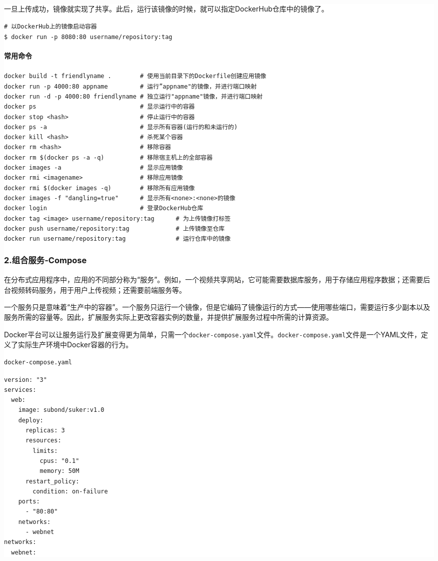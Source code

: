 一旦上传成功，镜像就实现了共享。此后，运行该镜像的时候，就可以指定DockerHub仓库中的镜像了。

```
# 以DockerHub上的镜像启动容器
$ docker run -p 8080:80 username/repository:tag
```

#### 常用命令

```
docker build -t friendlyname .        # 使用当前目录下的Dockerfile创建应用镜像
docker run -p 4000:80 appname         # 运行”appname"的镜像，并进行端口映射
docker run -d -p 4000:80 friendlyname # 独立运行"appname"镜像，并进行端口映射
docker ps                             # 显示运行中的容器
docker stop <hash>                    # 停止运行中的容器
docker ps -a                          # 显示所有容器(运行的和未运行的)
docker kill <hash>                    # 杀死某个容器
docker rm <hash>                      # 移除容器
docker rm $(docker ps -a -q)          # 移除宿主机上的全部容器
docker images -a                      # 显示应用镜像
docker rmi <imagename>                # 移除应用镜像
docker rmi $(docker images -q)        # 移除所有应用镜像
docker images -f "dangling=true"      # 显示所有<none>:<none>的镜像
docker login                          # 登录DockerHub仓库
docker tag <image> username/repository:tag      # 为上传镜像打标签
docker push username/repository:tag             # 上传镜像至仓库
docker run username/repository:tag              # 运行仓库中的镜像
```

### 2.组合服务-Compose

在分布式应用程序中，应用的不同部分称为“服务”。例如，一个视频共享网站，它可能需要数据库服务，用于存储应用程序数据；还需要后台视频转码服务，用于用户上传视频；还需要前端服务等。

一个服务只是意味着“生产中的容器”。一个服务只运行一个镜像，但是它编码了镜像运行的方式——使用哪些端口，需要运行多少副本以及服务所需的容量等。因此，扩展服务实际上更改容器实例的数量，并提供扩展服务过程中所需的计算资源。

Docker平台可以让服务运行及扩展变得更为简单，只需一个`docker-compose.yaml`文件。`docker-compose.yaml`文件是一个YAML文件，定义了实际生产环境中Docker容器的行为。

`docker-compose.yaml`

```
version: "3"
services:
  web:
    image: subond/suker:v1.0
    deploy:
      replicas: 3
      resources:
        limits:
          cpus: "0.1"
          memory: 50M
      restart_policy:
        condition: on-failure
    ports:
      - "80:80"
    networks:
      - webnet
networks:
  webnet:
```
